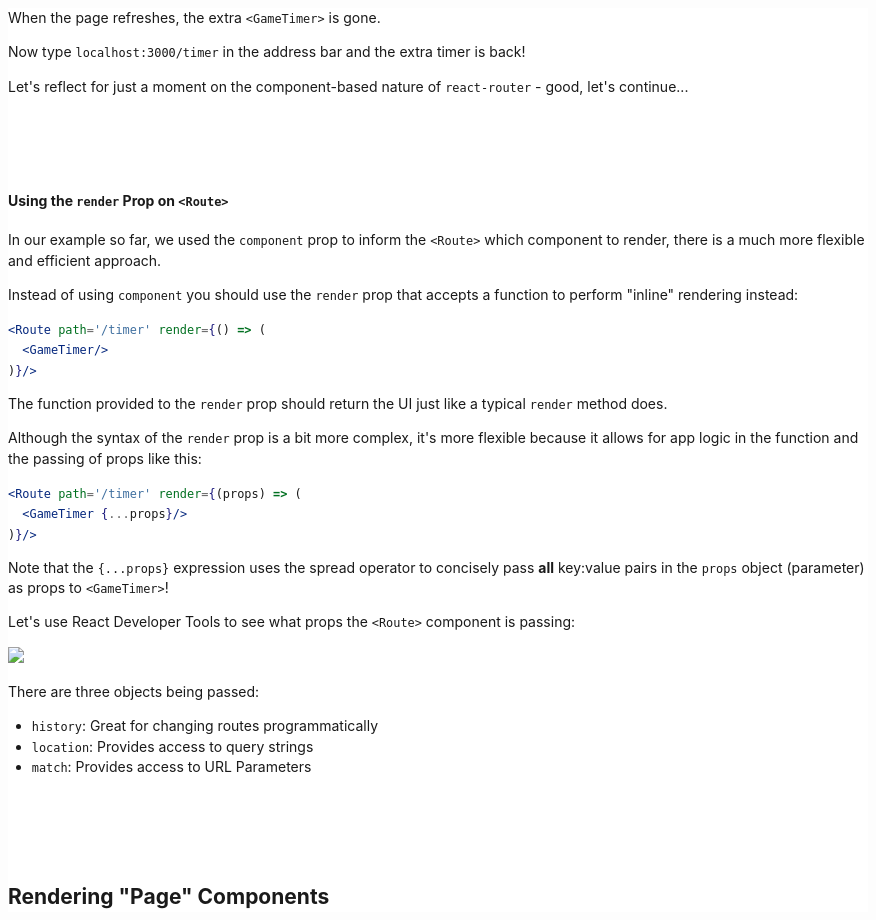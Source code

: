 When the page refreshes, the extra `<GameTimer>` is gone.

Now type `localhost:3000/timer` in the address bar and the extra timer is back!

Let's reflect for just a moment on the component-based nature of `react-router` - good, let's continue...

<br>
<br>
<br>




#### Using the `render` Prop on `<Route>`

In our example so far, we used the `component` prop to inform the `<Route>` which component to render, there is a much more flexible and efficient approach.

Instead of using `component` you should use the `render` prop that accepts a function to perform "inline" rendering instead:

```jsx
<Route path='/timer' render={() => (
  <GameTimer/>
)}/>
```

The function provided to the `render` prop should return the UI just like a typical `render` method does.

Although the syntax of the `render` prop is a bit more complex, it's more flexible because it allows for app logic in the function and the passing of props like this:

```jsx
<Route path='/timer' render={(props) => (
  <GameTimer {...props}/>
)}/>
```

Note that the `{...props}` expression uses the spread operator to concisely pass **all** key:value pairs in the `props` object (parameter) as props to `<GameTimer>`!

Let's use React Developer Tools to see what props the `<Route>` component is passing:

<img src="https://i.imgur.com/03IKYlP.png"> 

There are three objects being passed:

- `history`: Great for changing routes programmatically
- `location`: Provides access to query strings
- `match`: Provides access to URL Parameters

<br>
<br>
<br>



## Rendering "Page" Components
